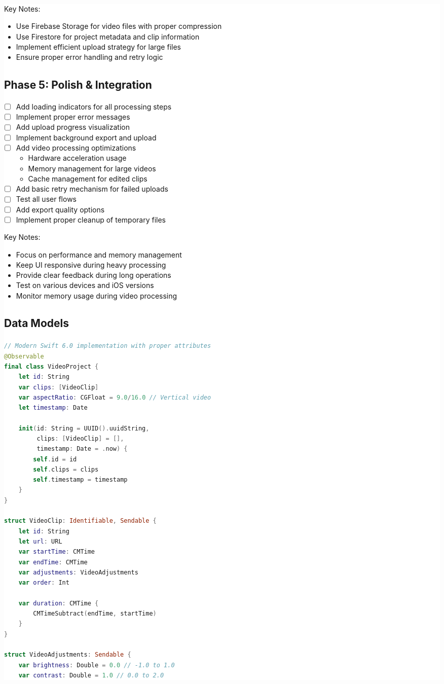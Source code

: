 Key Notes:
- Use Firebase Storage for video files with proper compression
- Use Firestore for project metadata and clip information
- Implement efficient upload strategy for large files
- Ensure proper error handling and retry logic

## Phase 5: Polish & Integration
- [ ] Add loading indicators for all processing steps
- [ ] Implement proper error messages
- [ ] Add upload progress visualization
- [ ] Implement background export and upload
- [ ] Add video processing optimizations
  - Hardware acceleration usage
  - Memory management for large videos
  - Cache management for edited clips
- [ ] Add basic retry mechanism for failed uploads
- [ ] Test all user flows
- [ ] Add export quality options
- [ ] Implement proper cleanup of temporary files

Key Notes:
- Focus on performance and memory management
- Keep UI responsive during heavy processing
- Provide clear feedback during long operations
- Test on various devices and iOS versions
- Monitor memory usage during video processing

## Data Models

```swift
// Modern Swift 6.0 implementation with proper attributes
@Observable
final class VideoProject {
    let id: String
    var clips: [VideoClip]
    var aspectRatio: CGFloat = 9.0/16.0 // Vertical video
    let timestamp: Date
    
    init(id: String = UUID().uuidString,
         clips: [VideoClip] = [],
         timestamp: Date = .now) {
        self.id = id
        self.clips = clips
        self.timestamp = timestamp
    }
}

struct VideoClip: Identifiable, Sendable {
    let id: String
    let url: URL
    var startTime: CMTime
    var endTime: CMTime
    var adjustments: VideoAdjustments
    var order: Int
    
    var duration: CMTime {
        CMTimeSubtract(endTime, startTime)
    }
}

struct VideoAdjustments: Sendable {
    var brightness: Double = 0.0 // -1.0 to 1.0
    var contrast: Double = 1.0 // 0.0 to 2.0
```